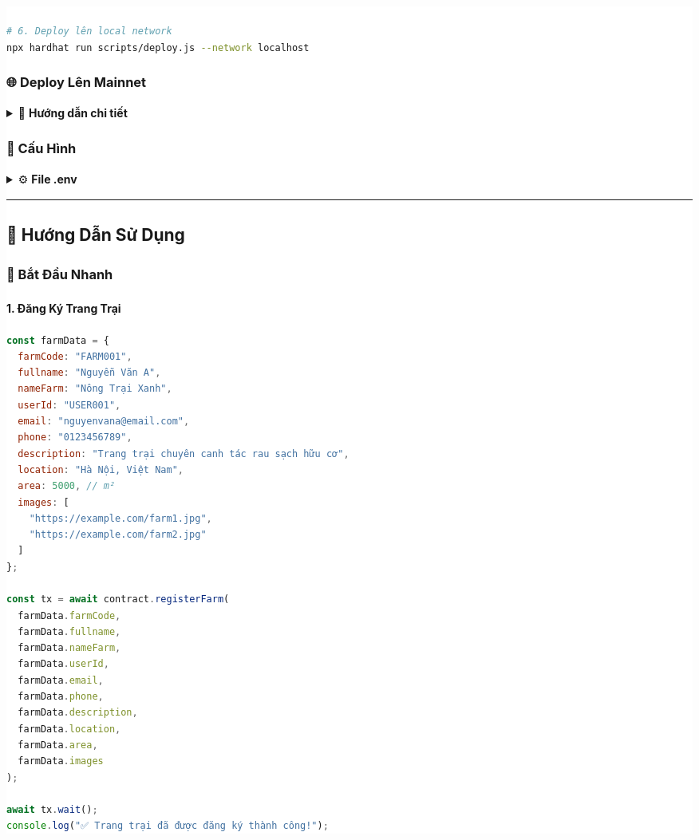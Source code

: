 ```bash

# 6. Deploy lên local network
npx hardhat run scripts/deploy.js --network localhost
```

### 🌐 Deploy Lên Mainnet

<details><summary>📝 <strong>Hướng dẫn chi tiết</strong></summary></details>

### 🔧 Cấu Hình

<details><summary>⚙️ <strong>File .env</strong></summary></details>

---

## 📖 Hướng Dẫn Sử Dụng

### 🏁 Bắt Đầu Nhanh

#### 1. **Đăng Ký Trang Trại**

```javascript
const farmData = {
  farmCode: "FARM001",
  fullname: "Nguyễn Văn A",
  nameFarm: "Nông Trại Xanh",
  userId: "USER001",
  email: "nguyenvana@email.com",
  phone: "0123456789",
  description: "Trang trại chuyên canh tác rau sạch hữu cơ",
  location: "Hà Nội, Việt Nam",
  area: 5000, // m²
  images: [
    "https://example.com/farm1.jpg",
    "https://example.com/farm2.jpg"
  ]
};

const tx = await contract.registerFarm(
  farmData.farmCode,
  farmData.fullname,
  farmData.nameFarm,
  farmData.userId,
  farmData.email,
  farmData.phone,
  farmData.description,
  farmData.location,
  farmData.area,
  farmData.images
);

await tx.wait();
console.log("✅ Trang trại đã được đăng ký thành công!");
```
